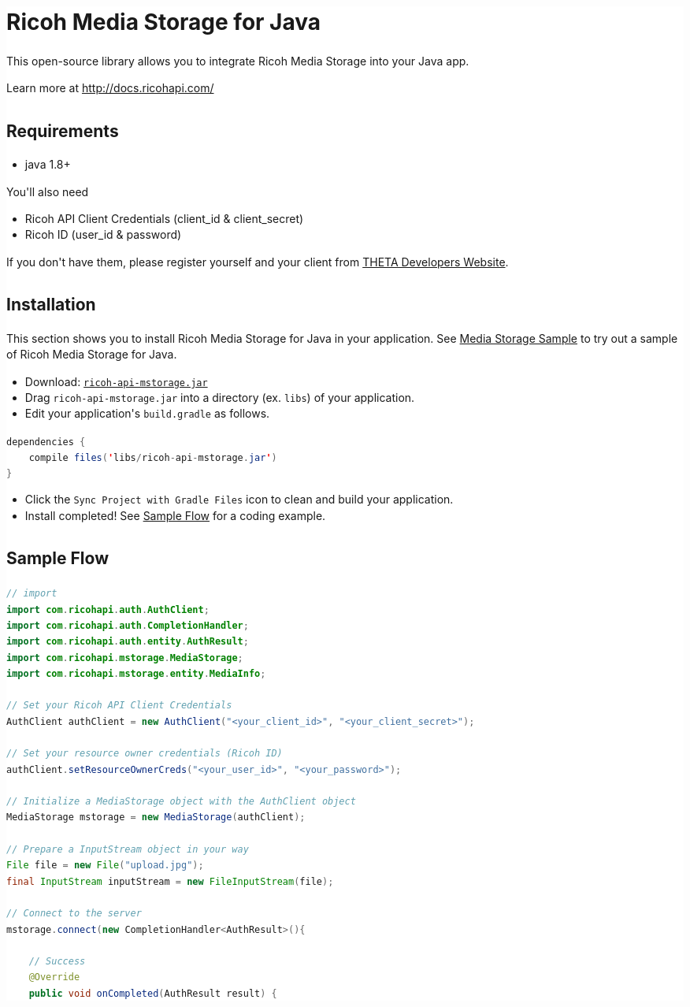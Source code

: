 # Ricoh Media Storage for Java

This open-source library allows you to integrate Ricoh Media Storage into your Java app.

Learn more at http://docs.ricohapi.com/

## Requirements

* java 1.8+

You'll also need

* Ricoh API Client Credentials (client_id & client_secret)
* Ricoh ID (user_id & password)

If you don't have them, please register yourself and your client from [THETA Developers Website](http://contest.theta360.com/).

## Installation
This section shows you to install Ricoh Media Storage for Java in your application.
See [Media Storage Sample](https://github.com/ricohapi/media-storage-java/tree/master/sample#media-storage-sample) to try out a sample of Ricoh Media Storage for Java.

* Download: [`ricoh-api-mstorage.jar`](https://github.com/ricohapi/media-storage-java/blob/v1.0.0/lib/ricoh-api-mstorage.jar?raw=true)
* Drag `ricoh-api-mstorage.jar` into a directory (ex. `libs`) of your application.
* Edit your application's `build.gradle` as follows.
```java
dependencies {
    compile files('libs/ricoh-api-mstorage.jar')
}
```
* Click the `Sync Project with Gradle Files` icon to clean and build your application.
* Install completed! See [Sample Flow](https://github.com/ricohapi/media-storage-java#sample-flow) for a coding example.

## Sample Flow
```java
// import
import com.ricohapi.auth.AuthClient;
import com.ricohapi.auth.CompletionHandler;
import com.ricohapi.auth.entity.AuthResult;
import com.ricohapi.mstorage.MediaStorage;
import com.ricohapi.mstorage.entity.MediaInfo;

// Set your Ricoh API Client Credentials
AuthClient authClient = new AuthClient("<your_client_id>", "<your_client_secret>");

// Set your resource owner credentials (Ricoh ID)
authClient.setResourceOwnerCreds("<your_user_id>", "<your_password>");

// Initialize a MediaStorage object with the AuthClient object
MediaStorage mstorage = new MediaStorage(authClient);

// Prepare a InputStream object in your way
File file = new File("upload.jpg");
final InputStream inputStream = new FileInputStream(file);

// Connect to the server
mstorage.connect(new CompletionHandler<AuthResult>(){

    // Success
    @Override
    public void onCompleted(AuthResult result) {
```